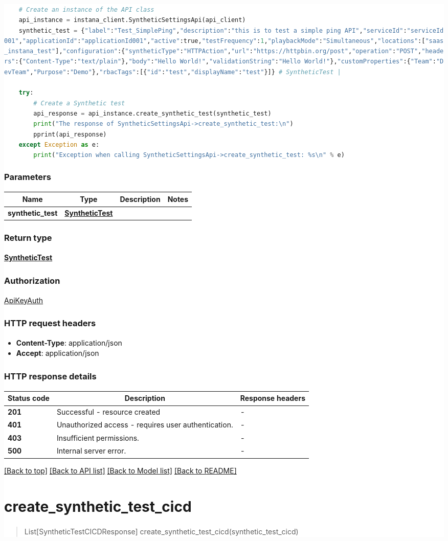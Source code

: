```python
    # Create an instance of the API class
    api_instance = instana_client.SyntheticSettingsApi(api_client)
    synthetic_test = {"label":"Test_SimplePing","description":"this is to test a simple ping API","serviceId":"serviceId001","applicationId":"applicationId001","active":true,"testFrequency":1,"playbackMode":"Simultaneous","locations":["saas_instana_test"],"configuration":{"syntheticType":"HTTPAction","url":"https://httpbin.org/post","operation":"POST","headers":{"Content-Type":"text/plain"},"body":"Hello World!","validationString":"Hello World!"},"customProperties":{"Team":"DevTeam","Purpose":"Demo"},"rbacTags":[{"id":"test","displayName":"test"}]} # SyntheticTest | 

    try:
        # Create a Synthetic test
        api_response = api_instance.create_synthetic_test(synthetic_test)
        print("The response of SyntheticSettingsApi->create_synthetic_test:\n")
        pprint(api_response)
    except Exception as e:
        print("Exception when calling SyntheticSettingsApi->create_synthetic_test: %s\n" % e)
```



### Parameters


Name | Type | Description  | Notes
------------- | ------------- | ------------- | -------------
 **synthetic_test** | [**SyntheticTest**](SyntheticTest.md)|  | 

### Return type

[**SyntheticTest**](SyntheticTest.md)

### Authorization

[ApiKeyAuth](../README.md#ApiKeyAuth)

### HTTP request headers

 - **Content-Type**: application/json
 - **Accept**: application/json

### HTTP response details

| Status code | Description | Response headers |
|-------------|-------------|------------------|
**201** | Successful - resource created |  -  |
**401** | Unauthorized access - requires user authentication. |  -  |
**403** | Insufficient permissions. |  -  |
**500** | Internal server error. |  -  |

[[Back to top]](#) [[Back to API list]](../README.md#documentation-for-api-endpoints) [[Back to Model list]](../README.md#documentation-for-models) [[Back to README]](../README.md)

# **create_synthetic_test_cicd**
> List[SyntheticTestCICDResponse] create_synthetic_test_cicd(synthetic_test_cicd)
